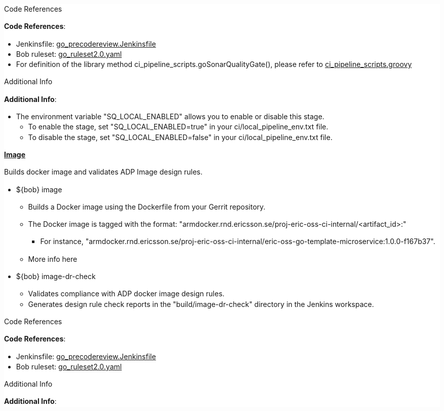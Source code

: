   

Code References

**Code References**:

-   Jenkinsfile: [go_precodereview.Jenkinsfile](https://gerrit.ericsson.se/plugins/gitiles/OSS/com.ericsson.oss.ci/oss-common-ci-utils/+/6c55cad4b1b9b7f80510e21663168e99adc1782b/dsl/jenkinsFiles/go_precodereview.Jenkinsfile#204)
-   Bob ruleset: [go_ruleset2.0.yaml](https://gerrit.ericsson.se/plugins/gitiles/OSS/com.ericsson.oss.ci/oss-common-ci-utils/+/6c55cad4b1b9b7f80510e21663168e99adc1782b/dsl/rulesetFiles/go_ruleset2.0.yaml#391)
-   For definition of the library method  ci_pipeline_scripts.goSonarQualityGate(), please refer to  [ci_pipeline_scripts.groovy](https://gerrit.ericsson.se/plugins/gitiles/OSS/com.ericsson.oss.ci/oss-common-ci-utils/+/refs/heads/dVersion-2.0.0-hybrid/vars/ci_pipeline_scripts.groovy)

Additional Info

**Additional Info**:

-   The environment variable "SQ_LOCAL_ENABLED" allows you to enable or disable this stage.
    -   To enable the stage, set "SQ_LOCAL_ENABLED=true" in your ci/local_pipeline_env.txt file.
    -   To disable the stage, set "SQ_LOCAL_ENABLED=false" in your ci/local_pipeline_env.txt file.

**[Image](https://gerrit.ericsson.se/plugins/gitiles/OSS/com.ericsson.oss.ci/oss-common-ci-utils/+/6c55cad4b1b9b7f80510e21663168e99adc1782b/dsl/jenkinsFiles/go_precodereview.Jenkinsfile#232)**

Builds docker image and validates ADP Image design rules.

-   ${bob} image
    -   Builds a Docker image using the Dockerfile from your Gerrit repository.
        
    -   The Docker image is tagged with the format: "armdocker.rnd.ericsson.se/proj-eric-oss-ci-internal/<artifact_id>:<version>"
        
        -   For instance, "armdocker.rnd.ericsson.se/proj-eric-oss-ci-internal/eric-oss-go-template-microservice:1.0.0-f167b37".
            
    -   More info here
        
-   ${bob} image-dr-check
    -   Validates compliance with ADP docker image design rules.
    -   Generates design rule check reports in the "build/image-dr-check" directory in the Jenkins workspace.

  

Code References

**Code References**:

-   Jenkinsfile: [go_precodereview.Jenkinsfile](https://gerrit.ericsson.se/plugins/gitiles/OSS/com.ericsson.oss.ci/oss-common-ci-utils/+/6c55cad4b1b9b7f80510e21663168e99adc1782b/dsl/jenkinsFiles/go_precodereview.Jenkinsfile#232)
-   Bob ruleset: [go_ruleset2.0.yaml](https://gerrit.ericsson.se/plugins/gitiles/OSS/com.ericsson.oss.ci/oss-common-ci-utils/+/6c55cad4b1b9b7f80510e21663168e99adc1782b/dsl/rulesetFiles/go_ruleset2.0.yaml#420)

Additional Info

**Additional Info**:

